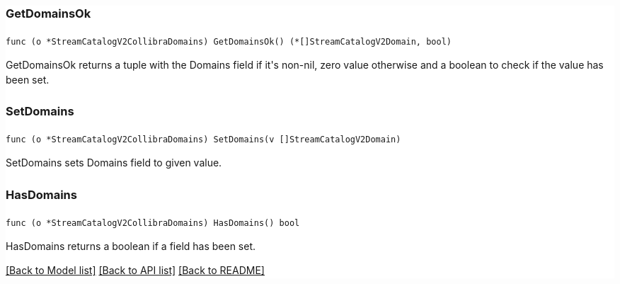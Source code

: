 ### GetDomainsOk

`func (o *StreamCatalogV2CollibraDomains) GetDomainsOk() (*[]StreamCatalogV2Domain, bool)`

GetDomainsOk returns a tuple with the Domains field if it's non-nil, zero value otherwise
and a boolean to check if the value has been set.

### SetDomains

`func (o *StreamCatalogV2CollibraDomains) SetDomains(v []StreamCatalogV2Domain)`

SetDomains sets Domains field to given value.

### HasDomains

`func (o *StreamCatalogV2CollibraDomains) HasDomains() bool`

HasDomains returns a boolean if a field has been set.


[[Back to Model list]](../README.md#documentation-for-models) [[Back to API list]](../README.md#documentation-for-api-endpoints) [[Back to README]](../README.md)


